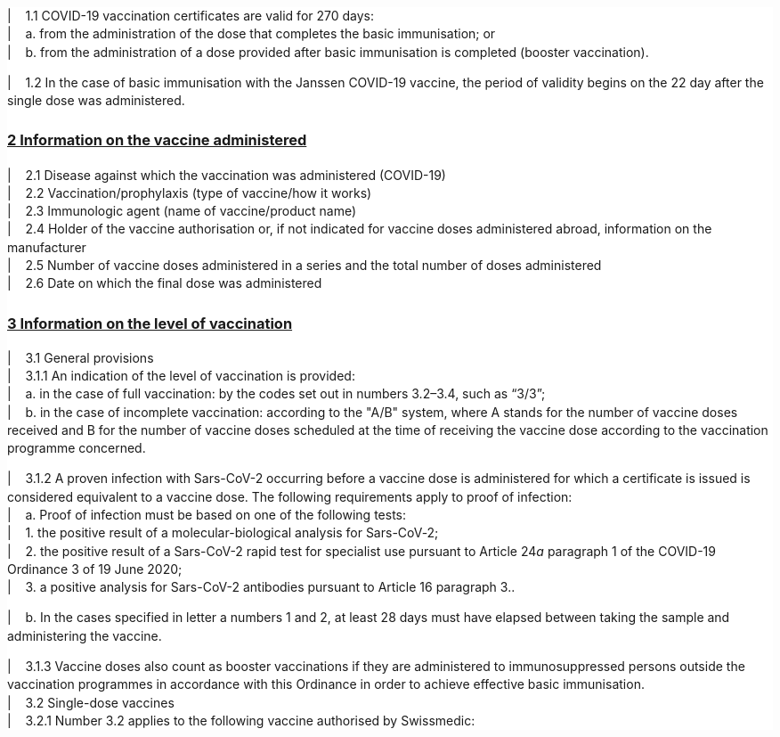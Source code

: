 
|    1.1 COVID-19 vaccination certificates are valid for 270 days:  
|    a. from the administration of the dose that completes the basic immunisation; or   
|    b. from the administration of a dose provided after basic immunisation is completed (booster vaccination).


|    1.2 In the case of basic immunisation with the Janssen COVID-19 vaccine, the period of validity begins on the 22 day after the single dose was administered.

### [2 Information on the vaccine administered](https://www.fedlex.admin.ch/eli/cc/2021/325/en#annex_2/lvl_d4e66/lvl_2)


|    2.1 Disease against which the vaccination was administered (COVID-19)  
|    2.2 Vaccination/prophylaxis (type of vaccine/how it works)   
|    2.3 Immunologic agent (name of vaccine/product name)  
|    2.4 Holder of the vaccine authorisation or, if not indicated for vaccine doses administered abroad, information on the manufacturer   
|    2.5 Number of vaccine doses administered in a series and the total number of doses administered  
|    2.6 Date on which the final dose was administered

### [3 Information on the level of vaccination](https://www.fedlex.admin.ch/eli/cc/2021/325/en#annex_2/lvl_d4e66/lvl_3)


|    3.1 General provisions  
|    3.1.1 An indication of the level of vaccination is provided:  
|    a. in the case of full vaccination: by the codes set out in numbers 3.2–3.4, such as “3/3”;  
|    b. in the case of incomplete vaccination: according to the "A/B" system, where A stands for the number of vaccine doses received and B for the number of vaccine doses scheduled at the time of receiving the vaccine dose according to the vaccination programme concerned.


|    3.1.2 A proven infection with Sars-CoV-2 occurring before a vaccine dose is administered for which a certificate is issued is considered equivalent to a vaccine dose. The following requirements apply to proof of infection:  
|    a. Proof of infection must be based on one of the following tests:  
|    1. the positive result of a molecular-biological analysis for Sars-CoV‑2;  
|    2. the positive result of a Sars-CoV-2 rapid test for specialist use pursuant to Article 24*a* paragraph 1 of the COVID-19 Ordinance 3 of 19 June 2020;  
|    3. a positive analysis for Sars-CoV-2 antibodies pursuant to Article 16 paragraph 3..


|    b. In the cases specified in letter a numbers 1 and 2, at least 28 days must have elapsed between taking the sample and administering the vaccine.


|    3.1.3 Vaccine doses also count as booster vaccinations if they are administered to immunosuppressed persons outside the vaccination programmes in accordance with this Ordinance in order to achieve effective basic immunisation.  
|    3.2 Single-dose vaccines   
|    3.2.1 Number 3.2 applies to the following vaccine authorised by Swissmedic:
